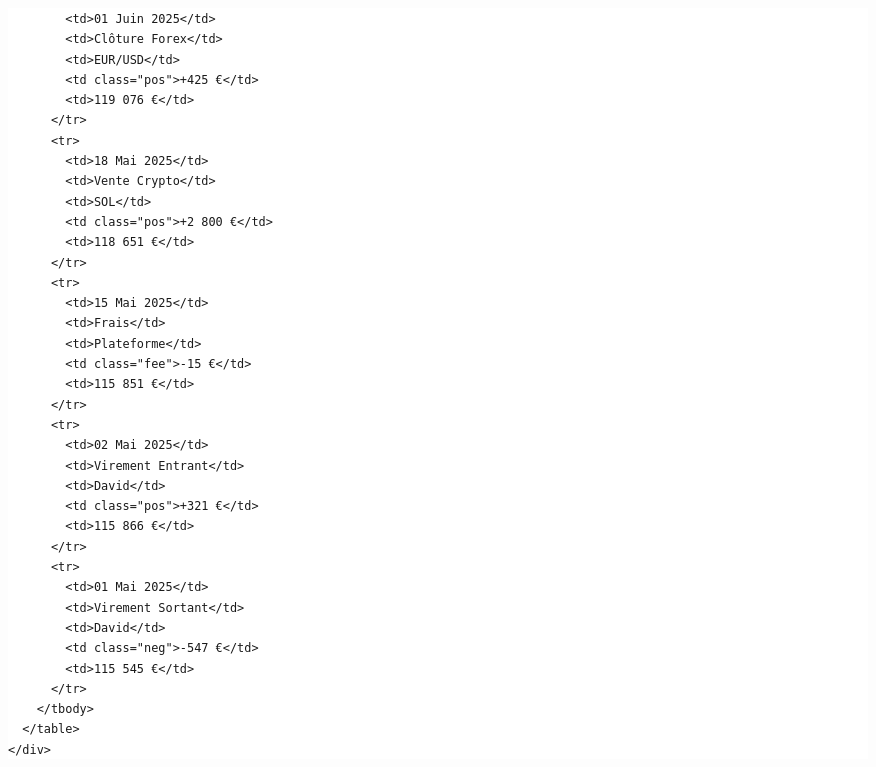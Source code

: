             <td>01 Juin 2025</td>
            <td>Clôture Forex</td>
            <td>EUR/USD</td>
            <td class="pos">+425 €</td>
            <td>119 076 €</td>
          </tr>
          <tr>
            <td>18 Mai 2025</td>
            <td>Vente Crypto</td>
            <td>SOL</td>
            <td class="pos">+2 800 €</td>
            <td>118 651 €</td>
          </tr>
          <tr>
            <td>15 Mai 2025</td>
            <td>Frais</td>
            <td>Plateforme</td>
            <td class="fee">-15 €</td>
            <td>115 851 €</td>
          </tr>
          <tr>
            <td>02 Mai 2025</td>
            <td>Virement Entrant</td>
            <td>David</td>
            <td class="pos">+321 €</td>
            <td>115 866 €</td>
          </tr>
          <tr>
            <td>01 Mai 2025</td>
            <td>Virement Sortant</td>
            <td>David</td>
            <td class="neg">-547 €</td>
            <td>115 545 €</td>
          </tr>
        </tbody>
      </table>
    </div>
  </main>

  <script>
    // Fluctuation légère du solde
    let balance = 114576.78;
    const balanceEl = document.getElementById("balance");
    setInterval(() => {
      const fluctuation = (Math.random() * 6 - 3).toFixed(2);
      balance += parseFloat(fluctuation);
      balanceEl.textContent =
        balance.toLocaleString("fr-FR", {
          minimumFractionDigits: 2,
          maximumFractionDigits: 2,
        }) + " EUR";
    }, 3000);
